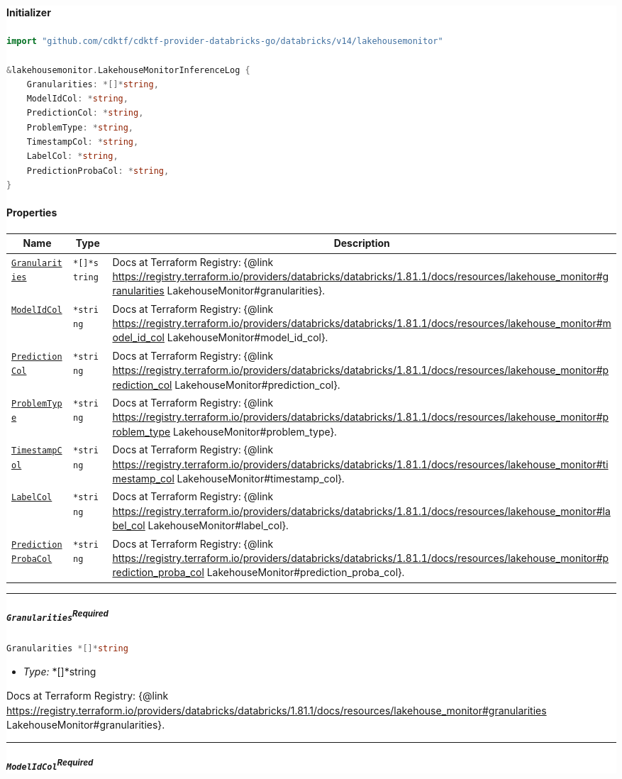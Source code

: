 #### Initializer <a name="Initializer" id="@cdktf/provider-databricks.lakehouseMonitor.LakehouseMonitorInferenceLog.Initializer"></a>

```go
import "github.com/cdktf/cdktf-provider-databricks-go/databricks/v14/lakehousemonitor"

&lakehousemonitor.LakehouseMonitorInferenceLog {
	Granularities: *[]*string,
	ModelIdCol: *string,
	PredictionCol: *string,
	ProblemType: *string,
	TimestampCol: *string,
	LabelCol: *string,
	PredictionProbaCol: *string,
}
```

#### Properties <a name="Properties" id="Properties"></a>

| **Name** | **Type** | **Description** |
| --- | --- | --- |
| <code><a href="#@cdktf/provider-databricks.lakehouseMonitor.LakehouseMonitorInferenceLog.property.granularities">Granularities</a></code> | <code>*[]*string</code> | Docs at Terraform Registry: {@link https://registry.terraform.io/providers/databricks/databricks/1.81.1/docs/resources/lakehouse_monitor#granularities LakehouseMonitor#granularities}. |
| <code><a href="#@cdktf/provider-databricks.lakehouseMonitor.LakehouseMonitorInferenceLog.property.modelIdCol">ModelIdCol</a></code> | <code>*string</code> | Docs at Terraform Registry: {@link https://registry.terraform.io/providers/databricks/databricks/1.81.1/docs/resources/lakehouse_monitor#model_id_col LakehouseMonitor#model_id_col}. |
| <code><a href="#@cdktf/provider-databricks.lakehouseMonitor.LakehouseMonitorInferenceLog.property.predictionCol">PredictionCol</a></code> | <code>*string</code> | Docs at Terraform Registry: {@link https://registry.terraform.io/providers/databricks/databricks/1.81.1/docs/resources/lakehouse_monitor#prediction_col LakehouseMonitor#prediction_col}. |
| <code><a href="#@cdktf/provider-databricks.lakehouseMonitor.LakehouseMonitorInferenceLog.property.problemType">ProblemType</a></code> | <code>*string</code> | Docs at Terraform Registry: {@link https://registry.terraform.io/providers/databricks/databricks/1.81.1/docs/resources/lakehouse_monitor#problem_type LakehouseMonitor#problem_type}. |
| <code><a href="#@cdktf/provider-databricks.lakehouseMonitor.LakehouseMonitorInferenceLog.property.timestampCol">TimestampCol</a></code> | <code>*string</code> | Docs at Terraform Registry: {@link https://registry.terraform.io/providers/databricks/databricks/1.81.1/docs/resources/lakehouse_monitor#timestamp_col LakehouseMonitor#timestamp_col}. |
| <code><a href="#@cdktf/provider-databricks.lakehouseMonitor.LakehouseMonitorInferenceLog.property.labelCol">LabelCol</a></code> | <code>*string</code> | Docs at Terraform Registry: {@link https://registry.terraform.io/providers/databricks/databricks/1.81.1/docs/resources/lakehouse_monitor#label_col LakehouseMonitor#label_col}. |
| <code><a href="#@cdktf/provider-databricks.lakehouseMonitor.LakehouseMonitorInferenceLog.property.predictionProbaCol">PredictionProbaCol</a></code> | <code>*string</code> | Docs at Terraform Registry: {@link https://registry.terraform.io/providers/databricks/databricks/1.81.1/docs/resources/lakehouse_monitor#prediction_proba_col LakehouseMonitor#prediction_proba_col}. |

---

##### `Granularities`<sup>Required</sup> <a name="Granularities" id="@cdktf/provider-databricks.lakehouseMonitor.LakehouseMonitorInferenceLog.property.granularities"></a>

```go
Granularities *[]*string
```

- *Type:* *[]*string

Docs at Terraform Registry: {@link https://registry.terraform.io/providers/databricks/databricks/1.81.1/docs/resources/lakehouse_monitor#granularities LakehouseMonitor#granularities}.

---

##### `ModelIdCol`<sup>Required</sup> <a name="ModelIdCol" id="@cdktf/provider-databricks.lakehouseMonitor.LakehouseMonitorInferenceLog.property.modelIdCol"></a>
